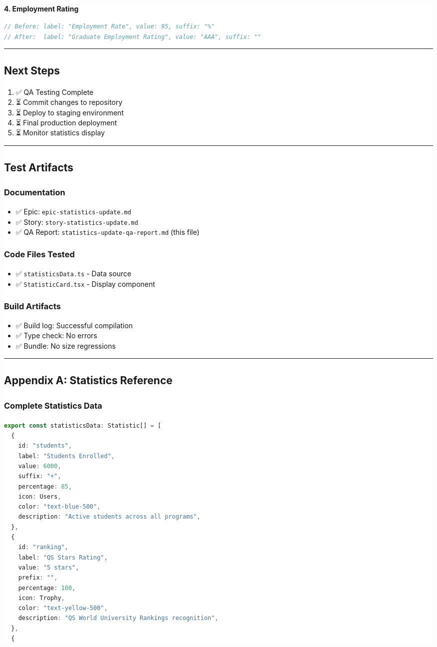 **4. Employment Rating**
```typescript
// Before: label: "Employment Rate", value: 95, suffix: "%"
// After:  label: "Graduate Employment Rating", value: "AAA", suffix: ""
```

---

## Next Steps

1. ✅ QA Testing Complete
2. ⏳ Commit changes to repository
3. ⏳ Deploy to staging environment
4. ⏳ Final production deployment
5. ⏳ Monitor statistics display

---

## Test Artifacts

### Documentation
- ✅ Epic: `epic-statistics-update.md`
- ✅ Story: `story-statistics-update.md`
- ✅ QA Report: `statistics-update-qa-report.md` (this file)

### Code Files Tested
- ✅ `statisticsData.ts` - Data source
- ✅ `StatisticCard.tsx` - Display component

### Build Artifacts
- ✅ Build log: Successful compilation
- ✅ Type check: No errors
- ✅ Bundle: No size regressions

---

## Appendix A: Statistics Reference

### Complete Statistics Data

```typescript
export const statisticsData: Statistic[] = [
  {
    id: "students",
    label: "Students Enrolled",
    value: 6000,
    suffix: "+",
    percentage: 85,
    icon: Users,
    color: "text-blue-500",
    description: "Active students across all programs",
  },
  {
    id: "ranking",
    label: "QS Stars Rating",
    value: "5 stars",
    prefix: "",
    percentage: 100,
    icon: Trophy,
    color: "text-yellow-500",
    description: "QS World University Rankings recognition",
  },
  {
```